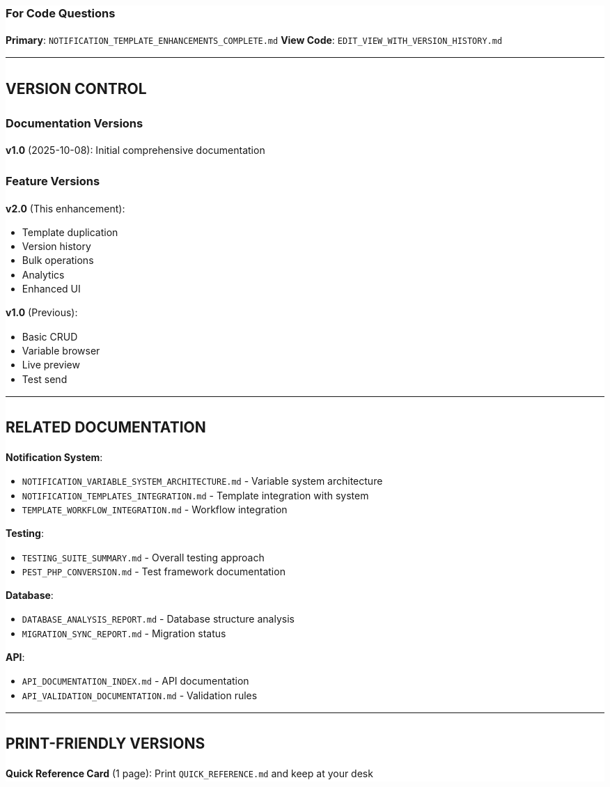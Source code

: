### For Code Questions
**Primary**: `NOTIFICATION_TEMPLATE_ENHANCEMENTS_COMPLETE.md`
**View Code**: `EDIT_VIEW_WITH_VERSION_HISTORY.md`

---

## VERSION CONTROL

### Documentation Versions
**v1.0** (2025-10-08): Initial comprehensive documentation

### Feature Versions
**v2.0** (This enhancement):
- Template duplication
- Version history
- Bulk operations
- Analytics
- Enhanced UI

**v1.0** (Previous):
- Basic CRUD
- Variable browser
- Live preview
- Test send

---

## RELATED DOCUMENTATION

**Notification System**:
- `NOTIFICATION_VARIABLE_SYSTEM_ARCHITECTURE.md` - Variable system architecture
- `NOTIFICATION_TEMPLATES_INTEGRATION.md` - Template integration with system
- `TEMPLATE_WORKFLOW_INTEGRATION.md` - Workflow integration

**Testing**:
- `TESTING_SUITE_SUMMARY.md` - Overall testing approach
- `PEST_PHP_CONVERSION.md` - Test framework documentation

**Database**:
- `DATABASE_ANALYSIS_REPORT.md` - Database structure analysis
- `MIGRATION_SYNC_REPORT.md` - Migration status

**API**:
- `API_DOCUMENTATION_INDEX.md` - API documentation
- `API_VALIDATION_DOCUMENTATION.md` - Validation rules

---

## PRINT-FRIENDLY VERSIONS

**Quick Reference Card** (1 page):
Print `QUICK_REFERENCE.md` and keep at your desk
